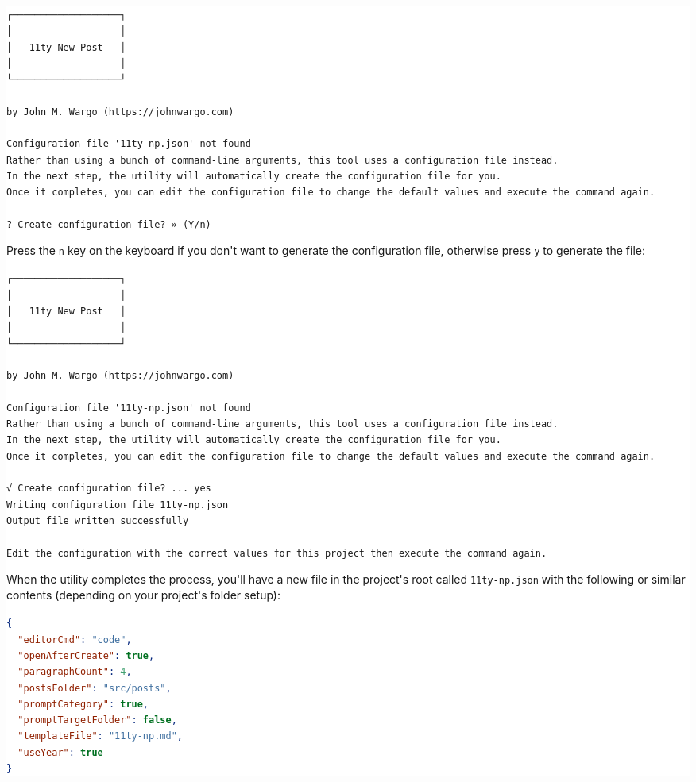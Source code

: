```text
┌───────────────────┐
│                   │
│   11ty New Post   │
│                   │
└───────────────────┘

by John M. Wargo (https://johnwargo.com)

Configuration file '11ty-np.json' not found
Rather than using a bunch of command-line arguments, this tool uses a configuration file instead.
In the next step, the utility will automatically create the configuration file for you.
Once it completes, you can edit the configuration file to change the default values and execute the command again.

? Create configuration file? » (Y/n)
```

Press the `n` key on the keyboard if you don't want to generate the configuration file, otherwise press `y` to generate the file:

```text
┌───────────────────┐
│                   │
│   11ty New Post   │
│                   │
└───────────────────┘

by John M. Wargo (https://johnwargo.com)

Configuration file '11ty-np.json' not found
Rather than using a bunch of command-line arguments, this tool uses a configuration file instead.
In the next step, the utility will automatically create the configuration file for you.
Once it completes, you can edit the configuration file to change the default values and execute the command again.

√ Create configuration file? ... yes
Writing configuration file 11ty-np.json
Output file written successfully

Edit the configuration with the correct values for this project then execute the command again.
```

When the utility completes the process, you'll have a new file in the project's root called `11ty-np.json` with the following or similar contents (depending on your project's folder setup):

```json
{
  "editorCmd": "code",
  "openAfterCreate": true,
  "paragraphCount": 4,
  "postsFolder": "src/posts",
  "promptCategory": true,
  "promptTargetFolder": false,
  "templateFile": "11ty-np.md",  
  "useYear": true
}
```
